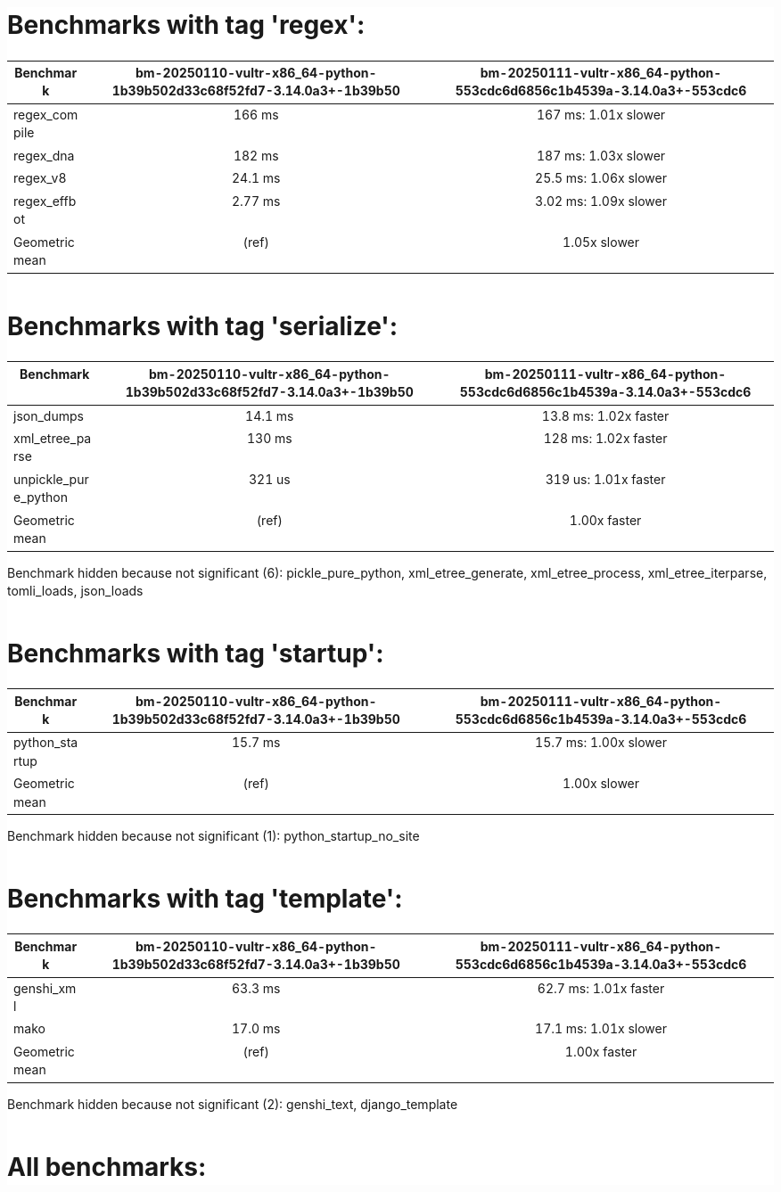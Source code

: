 Benchmarks with tag 'regex':
============================

| Benchmark      | bm-20250110-vultr-x86_64-python-1b39b502d33c68f52fd7-3.14.0a3+-1b39b50 | bm-20250111-vultr-x86_64-python-553cdc6d6856c1b4539a-3.14.0a3+-553cdc6 |
|----------------|:----------------------------------------------------------------------:|:----------------------------------------------------------------------:|
| regex_compile  | 166 ms                                                                 | 167 ms: 1.01x slower                                                   |
| regex_dna      | 182 ms                                                                 | 187 ms: 1.03x slower                                                   |
| regex_v8       | 24.1 ms                                                                | 25.5 ms: 1.06x slower                                                  |
| regex_effbot   | 2.77 ms                                                                | 3.02 ms: 1.09x slower                                                  |
| Geometric mean | (ref)                                                                  | 1.05x slower                                                           |

Benchmarks with tag 'serialize':
================================

| Benchmark            | bm-20250110-vultr-x86_64-python-1b39b502d33c68f52fd7-3.14.0a3+-1b39b50 | bm-20250111-vultr-x86_64-python-553cdc6d6856c1b4539a-3.14.0a3+-553cdc6 |
|----------------------|:----------------------------------------------------------------------:|:----------------------------------------------------------------------:|
| json_dumps           | 14.1 ms                                                                | 13.8 ms: 1.02x faster                                                  |
| xml_etree_parse      | 130 ms                                                                 | 128 ms: 1.02x faster                                                   |
| unpickle_pure_python | 321 us                                                                 | 319 us: 1.01x faster                                                   |
| Geometric mean       | (ref)                                                                  | 1.00x faster                                                           |

Benchmark hidden because not significant (6): pickle_pure_python, xml_etree_generate, xml_etree_process, xml_etree_iterparse, tomli_loads, json_loads

Benchmarks with tag 'startup':
==============================

| Benchmark      | bm-20250110-vultr-x86_64-python-1b39b502d33c68f52fd7-3.14.0a3+-1b39b50 | bm-20250111-vultr-x86_64-python-553cdc6d6856c1b4539a-3.14.0a3+-553cdc6 |
|----------------|:----------------------------------------------------------------------:|:----------------------------------------------------------------------:|
| python_startup | 15.7 ms                                                                | 15.7 ms: 1.00x slower                                                  |
| Geometric mean | (ref)                                                                  | 1.00x slower                                                           |

Benchmark hidden because not significant (1): python_startup_no_site

Benchmarks with tag 'template':
===============================

| Benchmark      | bm-20250110-vultr-x86_64-python-1b39b502d33c68f52fd7-3.14.0a3+-1b39b50 | bm-20250111-vultr-x86_64-python-553cdc6d6856c1b4539a-3.14.0a3+-553cdc6 |
|----------------|:----------------------------------------------------------------------:|:----------------------------------------------------------------------:|
| genshi_xml     | 63.3 ms                                                                | 62.7 ms: 1.01x faster                                                  |
| mako           | 17.0 ms                                                                | 17.1 ms: 1.01x slower                                                  |
| Geometric mean | (ref)                                                                  | 1.00x faster                                                           |

Benchmark hidden because not significant (2): genshi_text, django_template

All benchmarks:
===============
